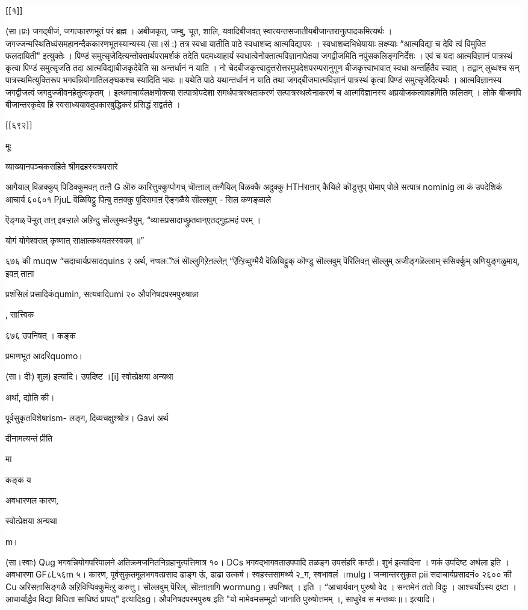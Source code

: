 [[१]]

(सा।प्रः) जगद्बीजं, जगत्कारणभूतं परं ब्रह्म । अबीजकृत्, जम्बु, चूत, शालि, यवादिबीजवत् स्वात्यन्तसजातीयबीजान्तरानुत्पादकमित्यर्थः । जगज्जन्मस्थितिध्वंसमहानन्दैककारणभूतस्यान्यस्य (सा।सं :) तत्र स्वधा यातीति पाठे स्वधाशब्द आत्मविद्यापरः । स्वधाशब्दभिधेयायाः लक्ष्म्याः “आत्मविद्या च देवि त्वं विमुक्ति फलदायिती" इत्युक्तेः । पिण्डं समुत्सृजेदित्यन्तोक्तार्थपरामर्शकं तदेति पदमध्याहार्यं स्वधात्वेनोक्तात्मविज्ञानापेक्षया जगद्वीजमिति नपुंसकलिङ्गनिर्देशः । एवं च यदा आत्मविज्ञानं पात्रस्थं कृत्वा पिण्डं समुत्सृजति तदा आत्मविद्याबीजकृदेवेति सा अन्तर्धानं न याति । नो चेदबीजकृत्त्वादुत्तरोत्तरमुपदेशपरम्परानुगुण बीजकृत्त्वाभावात् स्वधा अन्तर्हितैव स्यात् । तद्वान् लुब्धश्च सन् पात्रस्थमित्युक्तिरूप भगवन्नियोगातिलङ्घकश्च स्यादिति भावः ॥ यथेति पाठे यथान्तर्धानं न याति तथा जगद्बीजमात्मविज्ञानं पात्रस्थं कृत्वा पिण्डं समुत्सृजेदित्यर्थः । आत्मविज्ञानस्य जगद्वीजत्वं जगदुज्जीवनहेतुत्वकृतम् । इत्थमाचार्यलक्षणोक्त्या सत्पात्रोपदेशा समर्थपात्रस्थताकरणं सत्पात्रस्थत्वेनाकरणं च आत्मविज्ञानस्य अप्रयोजकत्वावहमिति फलितम् । लोके बीजमपि बीजान्तरकृदेव हि स्वसाध्ययावदुपकारबुद्धिकरं प्रसिद्धं सद्वर्तते । 

[[६९२]]

मूः 



व्याख्यानपञ्चकसहिते श्रीमद्रहस्यत्रयसारे 

आगैयाल् विळक्कुप् पिडिक्कुमवऩ् तऩ्ऩै G ऒरु कारित्तुक्कुप्पोगच् चॊऩ्ऩाल् तऩ्गैयिल् विळक्कै अदुक्कु HTHराऩार् कैयिले कॊडुत्तुप् पोमाप् पोले सत्पात्र nominig ला कं उपदेशिकं आचार्य ६०६०१ PjuL वॆळियिट्टु पिऩ्बु तऩक्कु पुदिसमाऩ ऎङ्गळैये सॊल्लवुम् - सिल कणङ्ळाले 

ऎङ्गळ् पॆऱ्ऱुत् ताऩ् इवऱ्ऱाले अऱिन्दु सॊल्लुमवऱ्ऱैयुम्, “व्यासप्रसादाच्छ्रुतवान्एतद्गुह्यमहं परम् । 

योगं योगेश्वरात् कृष्णात् साक्षात्कथयतस्स्वयम् ॥” 

६७६ की muqw “सदाचार्यप्रसादquins २ अर्थ, नঅलীलं सॊल्लुगिऱेऩल्लेऩ् “ऎऩ्ऱिव्वुण्मैयै वॆळियिट्टुक् कॊण्डु सॊल्लवुम् पॆरिलिवऩ् सॊल्लुम् अजीङ्गळॆल्लाम् ससिर्क्कुम् अणियुङ्गळुमाय्, इवऩ् ताऩा 

प्रशंसिलं प्रसादिकंqumin, सत्यवादिumi २० औपनिषदपरमपुरुषान्ना 

, सात्त्विक 

६७६ उपनिषत् । कङ्क 

प्रमाणभूत आदरिquomo। 

(सा। दीः) शुल) इत्यादि। उपदिष्ट ।[i] स्वोत्प्रेक्षया अन्यथा 

अर्था, द्योति की। 

पूर्वसुकृतविशेषrism- लङ्ग, दिव्यचक्षुश्श्रोत्र। Gavi अर्थ 

दीनामत्यन्तं प्रीति 

मा 

कङ्क य 

अवधारणल कारण, 

स्वोत्प्रेक्षया अन्यथा 

m। 

(सा।स्वाः) Qug भगवन्नियोगपरिपालने अतिक्रमजनितनिग्रहानुत्पत्तिमात्र १०। DCs भगवद्भागवताउपपादि तळङ्ग उपसंहरि कण्ठी। शुभं इत्यादिना । णकं उपदिष्ट अर्थला इति । अवधारणा GF८L५६m ५। कारण, पूर्वसुकृतमूलभगवत्प्रसाद ढाङ्ग ऊं, ढाढा उत्कर्ष। स्वहस्तसामर्थ्य २_ग, स्वभावलं ।mulg। जन्मान्तरसुकृत pii सदाचार्यप्रसादनं० २६०० की Cu अरिसऩासिङ्गळै अऱिविप्पिक्कुमॆऩ्ऱु करुत्तु। सॊल्लवुम् पॆरिल्, सॊऩ्ऩाऩागि wormung। उपनिषत् । इति । “आचार्यवान् पुरुषो वेद । सन्तमेनं ततो विदुः । आश्चर्योऽस्य द्रष्टा । आचार्याद्धैव विद्या विधिता साधिष्ठं प्रापत्" इत्यादिsg। औपनिषदपरमपुरुष इति "यो मामेवमसम्मूढो जानाति पुरुषोत्तमम् ।, साधुरेव स मन्तव्यः॥। इत्यादि। 
